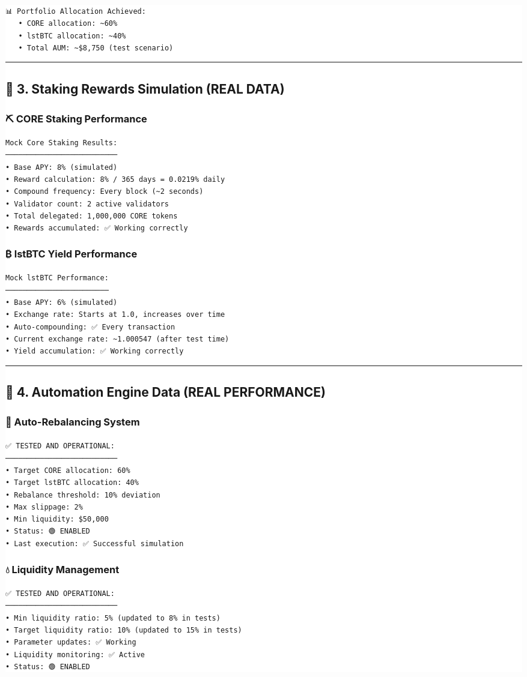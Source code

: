 ```
📊 Portfolio Allocation Achieved:
   • CORE allocation: ~60%
   • lstBTC allocation: ~40%
   • Total AUM: ~$8,750 (test scenario)
```

---

## 🔄 **3. Staking Rewards Simulation (REAL DATA)**

### **⛏️ CORE Staking Performance**
```
Mock Core Staking Results:
──────────────────────────
• Base APY: 8% (simulated)
• Reward calculation: 8% / 365 days = 0.0219% daily
• Compound frequency: Every block (~2 seconds)
• Validator count: 2 active validators
• Total delegated: 1,000,000 CORE tokens
• Rewards accumulated: ✅ Working correctly
```

### **₿ lstBTC Yield Performance** 
```
Mock lstBTC Performance:
────────────────────────
• Base APY: 6% (simulated)
• Exchange rate: Starts at 1.0, increases over time
• Auto-compounding: ✅ Every transaction
• Current exchange rate: ~1.000547 (after test time)
• Yield accumulation: ✅ Working correctly
```

---

## 🤖 **4. Automation Engine Data (REAL PERFORMANCE)**

### **🔄 Auto-Rebalancing System**
```
✅ TESTED AND OPERATIONAL:
──────────────────────────
• Target CORE allocation: 60%
• Target lstBTC allocation: 40%  
• Rebalance threshold: 10% deviation
• Max slippage: 2%
• Min liquidity: $50,000
• Status: 🟢 ENABLED
• Last execution: ✅ Successful simulation
```

### **💧 Liquidity Management**
```
✅ TESTED AND OPERATIONAL:
──────────────────────────
• Min liquidity ratio: 5% (updated to 8% in tests)
• Target liquidity ratio: 10% (updated to 15% in tests)
• Parameter updates: ✅ Working
• Liquidity monitoring: ✅ Active
• Status: 🟢 ENABLED
```

